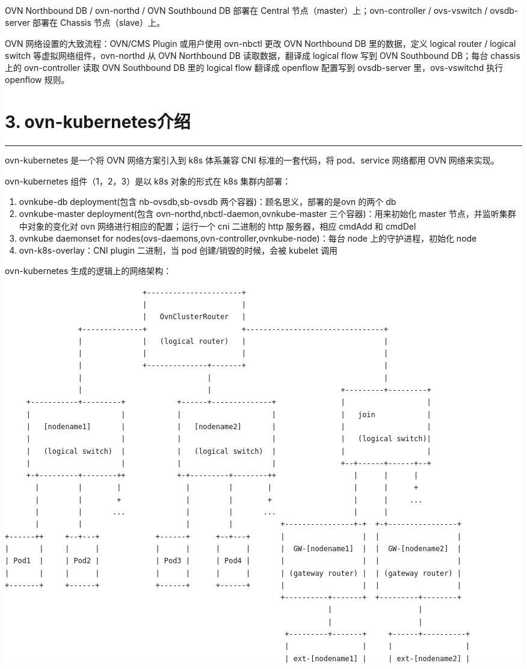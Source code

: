 OVN Northbound DB / ovn-northd / OVN Southbound DB 部署在 Central 节点（master）上；ovn-controller / ovs-vswitch / ovsdb-server 部署在 Chassis 节点（slave）上。

OVN 网络设置的大致流程：OVN/CMS Plugin 或用户使用 ovn-nbctl 更改 OVN Northbound DB 里的数据，定义 logical router / logical switch 等虚拟网络组件，ovn-northd 从 OVN Northbound DB 读取数据，翻译成 logical flow 写到 OVN Southbound DB；每台 chassis 上的 ovn-controller 读取 OVN Southbound DB 里的 logical flow 翻译成 openflow 配置写到 ovsdb-server 里，ovs-vswitchd 执行 openflow 规则。

# 3. ovn-kubernetes介绍
---

ovn-kubernetes 是一个将 OVN 网络方案引入到 k8s 体系兼容 CNI 标准的一套代码，将 pod、service 网络都用 OVN 网络来实现。

ovn-kubernetes 组件（1，2，3）是以 k8s 对象的形式在 k8s 集群内部署：

1. ovnkube-db deployment(包含 nb-ovsdb,sb-ovsdb 两个容器)：顾名思义，部署的是ovn 的两个 db
2. ovnkube-master deployment(包含 ovn-northd,nbctl-daemon,ovnkube-master 三个容器)：用来初始化 master 节点，并监听集群中对象的变化对 ovn 网络进行相应的配置；运行一个 cni 二进制的 http 服务器，相应 cmdAdd 和 cmdDel
3. ovnkube daemonset for nodes(ovs-daemons,ovn-controller,ovnkube-node)：每台 node 上的守护进程，初始化 node
4. ovn-k8s-overlay：CNI plugin 二进制，当 pod 创建/销毁的时候，会被 kubelet 调用

ovn-kubernetes 生成的逻辑上的网络架构：

```
                                +----------------------+
                                |                      |
                                |   OvnClusterRouter   |
                 +--------------+                      +--------------------------------+
                 |              |   (logical router)   |                                |
                 |              |                      |                                |
                 |              +--------------+-------+                                |
                 |                             |                                        |
                 |                             |                              +---------+---------+
     +-----------+---------+            +------+--------------+               |                   |
     |                     |            |                     |               |   join            |
     |   [nodename1]       |            |   [nodename2]       |               |                   |
     |                     |            |                     |               |   (logical switch)|
     |   (logical switch)  |            |   (logical switch)  |               |                   |
     |                     |            |                     |               +--+------+------+--+
     +-+---------+--------++            +-+---------+--------++                  |      |      |
       |         |        |               |         |        |                   |      |      +
       |         |        +               |         |        +                   |      |     ...
       |         |       ...              |         |       ...                  |      |
       |         |                        |         |           +----------------+-+  +-+----------------+
+------++     +--+---+             +------+      +--+---+       |                  |  |                  |
|       |     |      |             |      |      |      |       |  GW-[nodename1]  |  |  GW-[nodename2]  |
| Pod1  |     | Pod2 |             | Pod3 |      | Pod4 |       |                  |  |                  |
|       |     |      |             |      |      |      |       | (gateway router) |  | (gateway router) |
+-------+     +------+             +------+      +------+       |                  |  |                  |
                                                                +----------+-------+  +---------+--------+
                                                                           |                    |
                                                                           |                    |
                                                                 +---------+-------+     +------+----------+
                                                                 |                 |     |                 |
                                                                 | ext-[nodename1] |     | ext-[nodename2] |
```